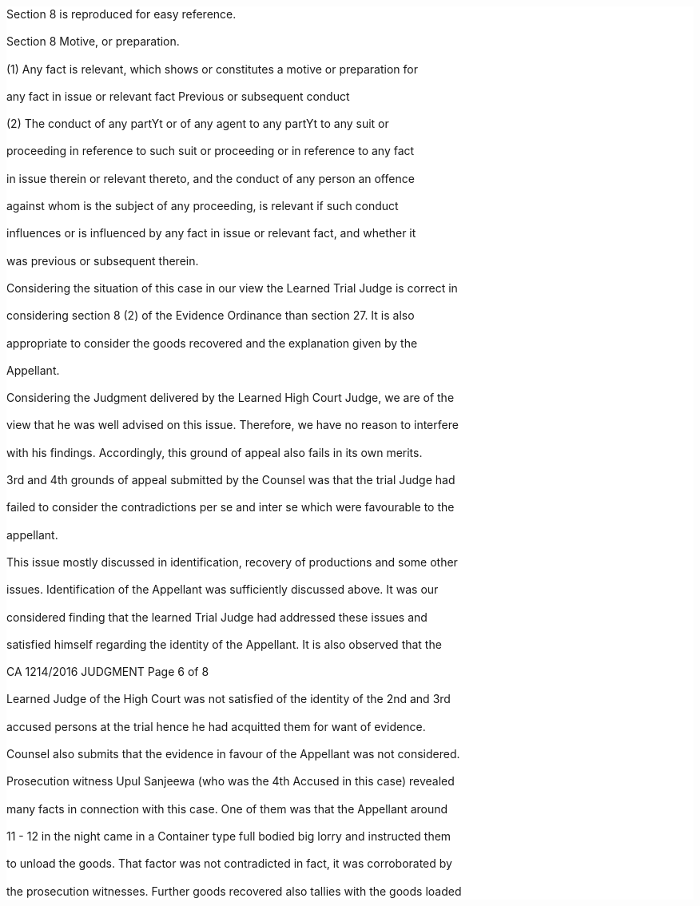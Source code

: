 Section 8 is reproduced for easy reference.

Section 8 Motive, or preparation.

(1) Any fact is relevant, which shows or constitutes a motive or preparation for

any fact in issue or relevant fact Previous or subsequent conduct

(2) The conduct of any partYt or of any agent to any partYt to any suit or

proceeding in reference to such suit or proceeding or in reference to any fact

in issue therein or relevant thereto, and the conduct of any person an offence

against whom is the subject of any proceeding, is relevant if such conduct

influences or is influenced by any fact in issue or relevant fact, and whether it

was previous or subsequent therein.

Considering the situation of this case in our view the Learned Trial Judge is correct in

considering section 8 (2) of the Evidence Ordinance than section 27. It is also

appropriate to consider the goods recovered and the explanation given by the

Appellant.

Considering the Judgment delivered by the Learned High Court Judge, we are of the

view that he was well advised on this issue. Therefore, we have no reason to interfere

with his findings. Accordingly, this ground of appeal also fails in its own merits.

3rd and 4th grounds of appeal submitted by the Counsel was that the trial Judge had

failed to consider the contradictions per se and inter se which were favourable to the

appellant.

This issue mostly discussed in identification, recovery of productions and some other

issues. Identification of the Appellant was sufficiently discussed above. It was our

considered finding that the learned Trial Judge had addressed these issues and

satisfied himself regarding the identity of the Appellant. It is also observed that the

CA 1214/2016 JUDGMENT Page 6 of 8

Learned Judge of the High Court was not satisfied of the identity of the 2nd and 3rd

accused persons at the trial hence he had acquitted them for want of evidence.

Counsel also submits that the evidence in favour of the Appellant was not considered.

Prosecution witness Upul Sanjeewa (who was the 4th Accused in this case) revealed

many facts in connection with this case. One of them was that the Appellant around

11 - 12 in the night came in a Container type full bodied big lorry and instructed them

to unload the goods. That factor was not contradicted in fact, it was corroborated by

the prosecution witnesses. Further goods recovered also tallies with the goods loaded
